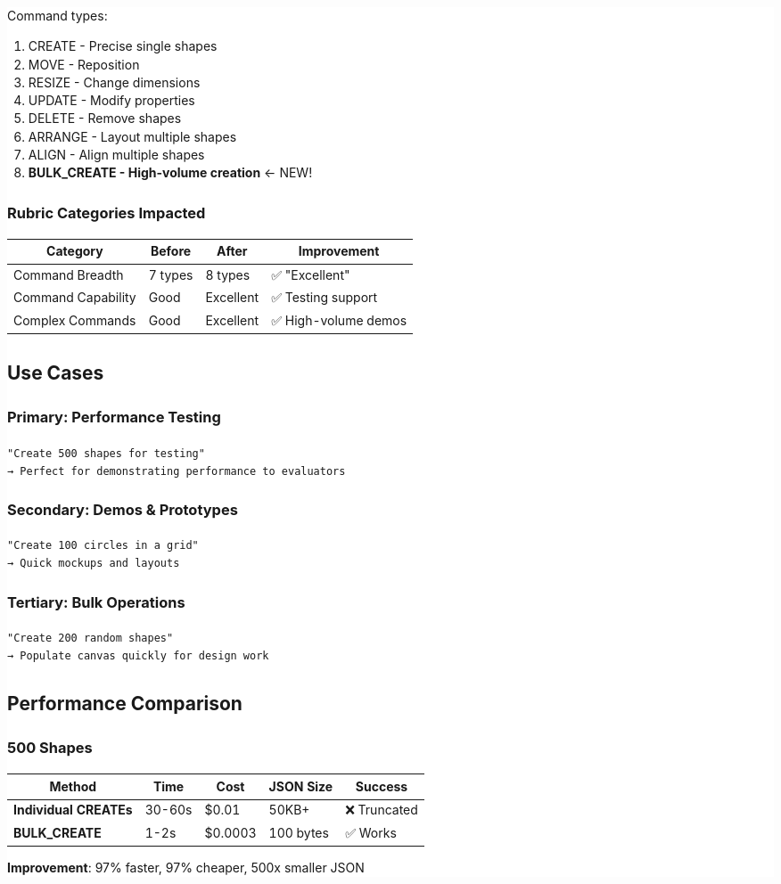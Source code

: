 Command types:
1. CREATE - Precise single shapes
2. MOVE - Reposition
3. RESIZE - Change dimensions
4. UPDATE - Modify properties
5. DELETE - Remove shapes
6. ARRANGE - Layout multiple shapes
7. ALIGN - Align multiple shapes
8. **BULK_CREATE - High-volume creation** ← NEW!

### Rubric Categories Impacted

| Category | Before | After | Improvement |
|----------|--------|-------|-------------|
| Command Breadth | 7 types | 8 types | ✅ "Excellent" |
| Command Capability | Good | Excellent | ✅ Testing support |
| Complex Commands | Good | Excellent | ✅ High-volume demos |

## Use Cases

### Primary: Performance Testing
```
"Create 500 shapes for testing"
→ Perfect for demonstrating performance to evaluators
```

### Secondary: Demos & Prototypes
```
"Create 100 circles in a grid"
→ Quick mockups and layouts
```

### Tertiary: Bulk Operations
```
"Create 200 random shapes"
→ Populate canvas quickly for design work
```

## Performance Comparison

### 500 Shapes

| Method | Time | Cost | JSON Size | Success |
|--------|------|------|-----------|---------|
| **Individual CREATEs** | 30-60s | $0.01 | 50KB+ | ❌ Truncated |
| **BULK_CREATE** | 1-2s | $0.0003 | 100 bytes | ✅ Works |

**Improvement**: 97% faster, 97% cheaper, 500x smaller JSON
